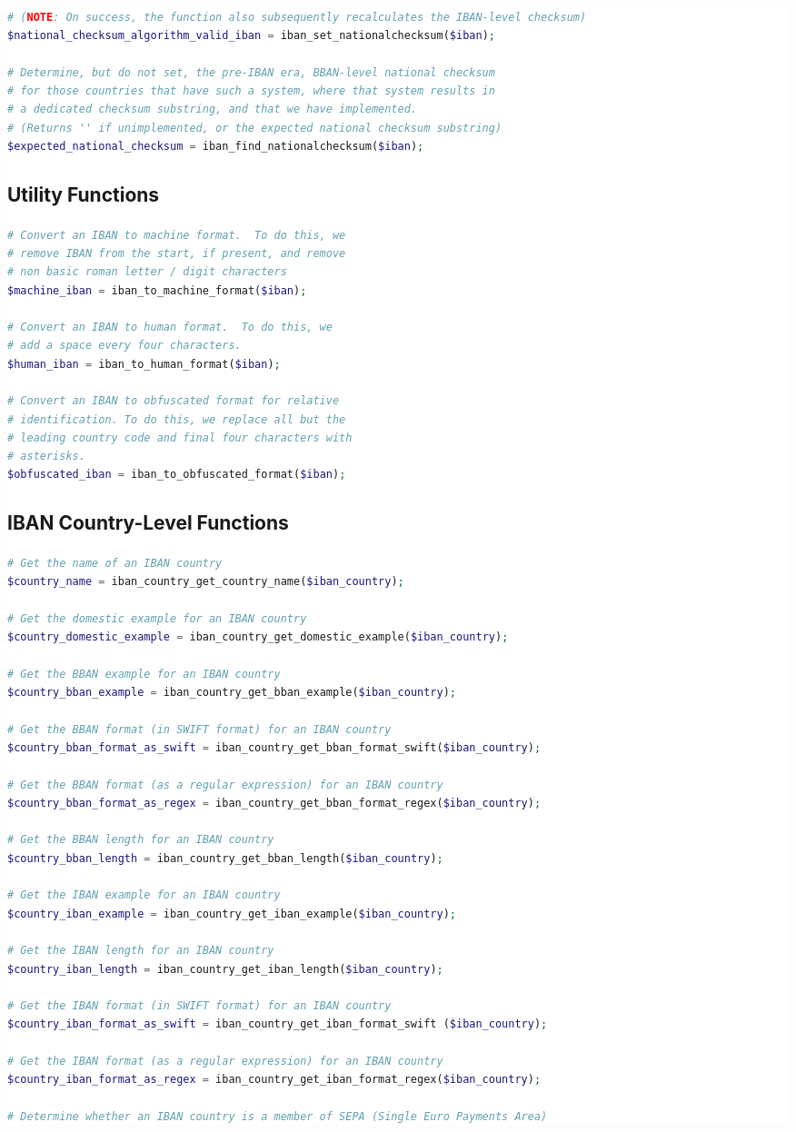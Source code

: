 ```php
# (NOTE: On success, the function also subsequently recalculates the IBAN-level checksum)
$national_checksum_algorithm_valid_iban = iban_set_nationalchecksum($iban);

# Determine, but do not set, the pre-IBAN era, BBAN-level national checksum 
# for those countries that have such a system, where that system results in
# a dedicated checksum substring, and that we have implemented.
# (Returns '' if unimplemented, or the expected national checksum substring)
$expected_national_checksum = iban_find_nationalchecksum($iban);
```

Utility Functions
-----------------

```php
# Convert an IBAN to machine format.  To do this, we
# remove IBAN from the start, if present, and remove
# non basic roman letter / digit characters
$machine_iban = iban_to_machine_format($iban);

# Convert an IBAN to human format.  To do this, we
# add a space every four characters.
$human_iban = iban_to_human_format($iban);

# Convert an IBAN to obfuscated format for relative
# identification. To do this, we replace all but the
# leading country code and final four characters with
# asterisks.
$obfuscated_iban = iban_to_obfuscated_format($iban);
```

IBAN Country-Level Functions
----------------------------

```php
# Get the name of an IBAN country
$country_name = iban_country_get_country_name($iban_country);

# Get the domestic example for an IBAN country
$country_domestic_example = iban_country_get_domestic_example($iban_country);

# Get the BBAN example for an IBAN country
$country_bban_example = iban_country_get_bban_example($iban_country);

# Get the BBAN format (in SWIFT format) for an IBAN country
$country_bban_format_as_swift = iban_country_get_bban_format_swift($iban_country);

# Get the BBAN format (as a regular expression) for an IBAN country
$country_bban_format_as_regex = iban_country_get_bban_format_regex($iban_country);

# Get the BBAN length for an IBAN country
$country_bban_length = iban_country_get_bban_length($iban_country);

# Get the IBAN example for an IBAN country
$country_iban_example = iban_country_get_iban_example($iban_country);

# Get the IBAN length for an IBAN country
$country_iban_length = iban_country_get_iban_length($iban_country);

# Get the IBAN format (in SWIFT format) for an IBAN country
$country_iban_format_as_swift = iban_country_get_iban_format_swift ($iban_country);

# Get the IBAN format (as a regular expression) for an IBAN country
$country_iban_format_as_regex = iban_country_get_iban_format_regex($iban_country);

# Determine whether an IBAN country is a member of SEPA (Single Euro Payments Area)
```